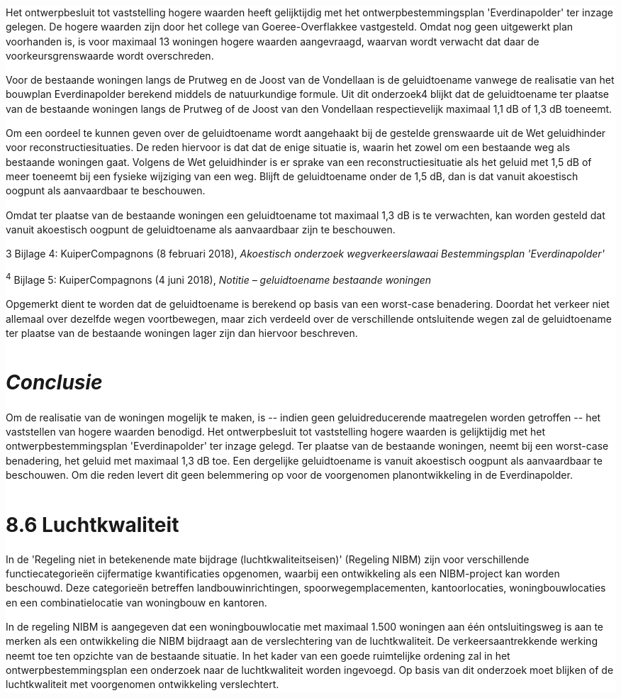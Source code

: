 Het ontwerpbesluit tot vaststelling hogere waarden heeft gelijktijdig met het ontwerpbestemmingsplan 'Everdinapolder' ter inzage gelegen. De hogere waarden zijn door het college van Goeree-Overflakkee vastgesteld. Omdat nog geen uitgewerkt plan voorhanden is, is voor maximaal 13 woningen hogere waarden aangevraagd, waarvan wordt verwacht dat daar de voorkeursgrenswaarde wordt overschreden.

Voor de bestaande woningen langs de Prutweg en de Joost van de Vondellaan is de geluidtoename vanwege de realisatie van het bouwplan Everdinapolder berekend middels de natuurkundige formule. Uit dit onderzoek4 blijkt dat de geluidtoename ter plaatse van de bestaande woningen langs de Prutweg of de Joost van den Vondellaan respectievelijk maximaal 1,1 dB of 1,3 dB toeneemt.

Om een oordeel te kunnen geven over de geluidtoename wordt aangehaakt bij de gestelde grenswaarde uit de Wet geluidhinder voor reconstructiesituaties. De reden hiervoor is dat dat de enige situatie is, waarin het zowel om een bestaande weg als bestaande woningen gaat. Volgens de Wet geluidhinder is er sprake van een reconstructiesituatie als het geluid met 1,5 dB of meer toeneemt bij een fysieke wijziging van een weg. Blijft de geluidtoename onder de 1,5 dB, dan is dat vanuit akoestisch oogpunt als aanvaardbaar te beschouwen.

Omdat ter plaatse van de bestaande woningen een geluidtoename tot maximaal 1,3 dB is te verwachten, kan worden gesteld dat vanuit akoestisch oogpunt de geluidtoename als aanvaardbaar zijn te beschouwen.

 3 Bijlage 4: KuiperCompagnons (8 februari 2018), *Akoestisch onderzoek wegverkeerslawaai Bestemmingsplan 'Everdinapolder'*

<sup>4</sup> Bijlage 5: KuiperCompagnons (4 juni 2018), *Notitie – geluidtoename bestaande woningen*

Opgemerkt dient te worden dat de geluidtoename is berekend op basis van een worst-case benadering. Doordat het verkeer niet allemaal over dezelfde wegen voortbewegen, maar zich verdeeld over de verschillende ontsluitende wegen zal de geluidtoename ter plaatse van de bestaande woningen lager zijn dan hiervoor beschreven.

# *Conclusie*

Om de realisatie van de woningen mogelijk te maken, is -- indien geen geluidreducerende maatregelen worden getroffen -- het vaststellen van hogere waarden benodigd. Het ontwerpbesluit tot vaststelling hogere waarden is gelijktijdig met het ontwerpbestemmingsplan 'Everdinapolder' ter inzage gelegd. Ter plaatse van de bestaande woningen, neemt bij een worst-case benadering, het geluid met maximaal 1,3 dB toe. Een dergelijke geluidtoename is vanuit akoestisch oogpunt als aanvaardbaar te beschouwen. Om die reden levert dit geen belemmering op voor de voorgenomen planontwikkeling in de Everdinapolder.

# <span id="page-33-0"></span>**8.6 Luchtkwaliteit**

In de 'Regeling niet in betekenende mate bijdrage (luchtkwaliteitseisen)' (Regeling NIBM) zijn voor verschillende functiecategorieën cijfermatige kwantificaties opgenomen, waarbij een ontwikkeling als een NIBM-project kan worden beschouwd. Deze categorieën betreffen landbouwinrichtingen, spoorwegemplacementen, kantoorlocaties, woningbouwlocaties en een combinatielocatie van woningbouw en kantoren.

In de regeling NIBM is aangegeven dat een woningbouwlocatie met maximaal 1.500 woningen aan één ontsluitingsweg is aan te merken als een ontwikkeling die NIBM bijdraagt aan de verslechtering van de luchtkwaliteit. De verkeersaantrekkende werking neemt toe ten opzichte van de bestaande situatie. In het kader van een goede ruimtelijke ordening zal in het ontwerpbestemmingsplan een onderzoek naar de luchtkwaliteit worden ingevoegd. Op basis van dit onderzoek moet blijken of de luchtkwaliteit met voorgenomen ontwikkeling verslechtert.
